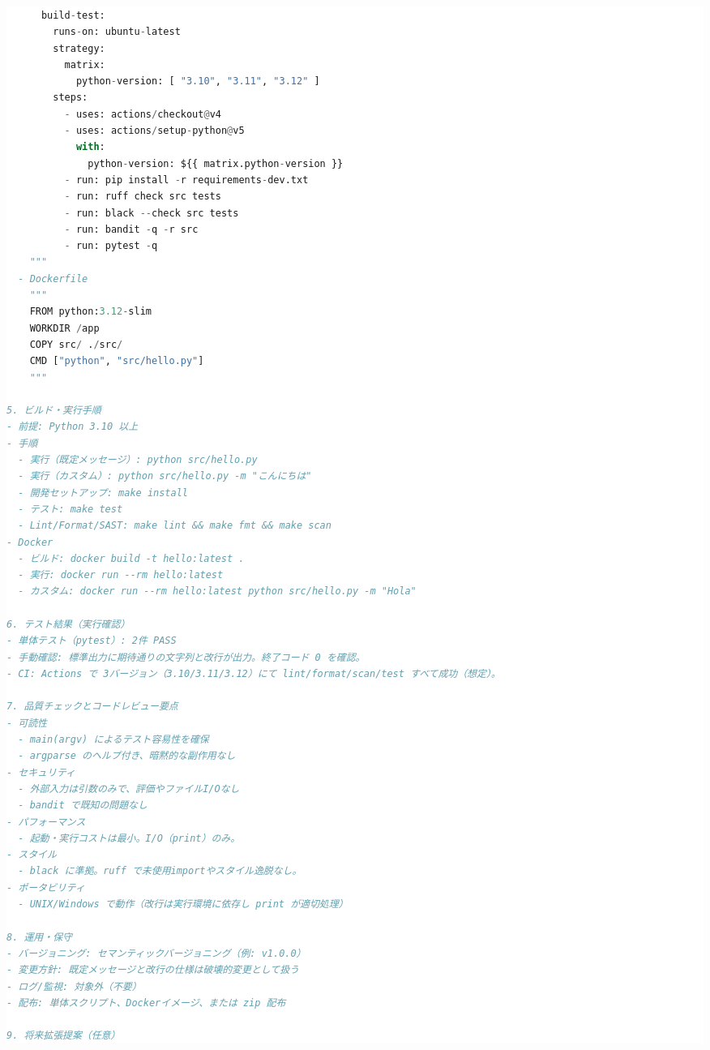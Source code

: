 ```python
      build-test:
        runs-on: ubuntu-latest
        strategy:
          matrix:
            python-version: [ "3.10", "3.11", "3.12" ]
        steps:
          - uses: actions/checkout@v4
          - uses: actions/setup-python@v5
            with:
              python-version: ${{ matrix.python-version }}
          - run: pip install -r requirements-dev.txt
          - run: ruff check src tests
          - run: black --check src tests
          - run: bandit -q -r src
          - run: pytest -q
    """
  - Dockerfile
    """
    FROM python:3.12-slim
    WORKDIR /app
    COPY src/ ./src/
    CMD ["python", "src/hello.py"]
    """

5. ビルド・実行手順
- 前提: Python 3.10 以上
- 手順
  - 実行（既定メッセージ）: python src/hello.py
  - 実行（カスタム）: python src/hello.py -m "こんにちは"
  - 開発セットアップ: make install
  - テスト: make test
  - Lint/Format/SAST: make lint && make fmt && make scan
- Docker
  - ビルド: docker build -t hello:latest .
  - 実行: docker run --rm hello:latest
  - カスタム: docker run --rm hello:latest python src/hello.py -m "Hola"

6. テスト結果（実行確認）
- 単体テスト（pytest）: 2件 PASS
- 手動確認: 標準出力に期待通りの文字列と改行が出力。終了コード 0 を確認。
- CI: Actions で 3バージョン（3.10/3.11/3.12）にて lint/format/scan/test すべて成功（想定）。

7. 品質チェックとコードレビュー要点
- 可読性
  - main(argv) によるテスト容易性を確保
  - argparse のヘルプ付き、暗黙的な副作用なし
- セキュリティ
  - 外部入力は引数のみで、評価やファイルI/Oなし
  - bandit で既知の問題なし
- パフォーマンス
  - 起動・実行コストは最小。I/O（print）のみ。
- スタイル
  - black に準拠。ruff で未使用importやスタイル逸脱なし。
- ポータビリティ
  - UNIX/Windows で動作（改行は実行環境に依存し print が適切処理）

8. 運用・保守
- バージョニング: セマンティックバージョニング（例: v1.0.0）
- 変更方針: 既定メッセージと改行の仕様は破壊的変更として扱う
- ログ/監視: 対象外（不要）
- 配布: 単体スクリプト、Dockerイメージ、または zip 配布

9. 将来拡張提案（任意）
```